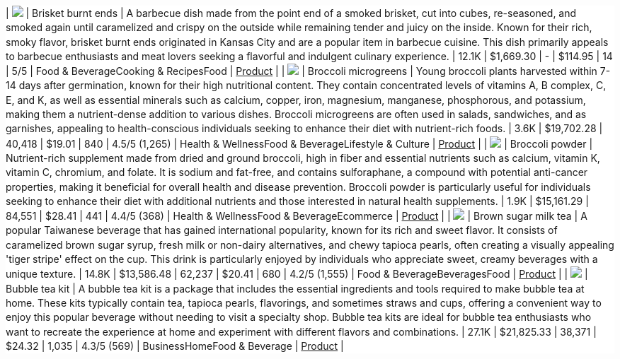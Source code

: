 | ![](https://explodingtopics.sfo2.cdn.digitaloceanspaces.com/1709458400996.png)                        | Brisket burnt ends               | A barbecue dish made from the point end of a smoked brisket, cut into cubes, re-seasoned, and smoked again until caramelized and crispy on the outside while remaining tender and juicy on the inside. Known for their rich, smoky flavor, brisket burnt ends originated in Kansas City and are a popular item in barbecue cuisine. This dish primarily appeals to barbecue enthusiasts and meat lovers seeking a flavorful and indulgent culinary experience.                                                                                                                                           | 12.1K                | $1,669.30              | -                      | $114.95                | 14                     | 5/5                            | Food & BeverageCooking & RecipesFood                   | [Product](https://explodingtopics.com/product/brisket-burnt-ends)               |
| ![](https://explodingtopics.sfo2.cdn.digitaloceanspaces.com/1709456631330.png)                        | Broccoli microgreens             | Young broccoli plants harvested within 7-14 days after germination, known for their high nutritional content. They contain concentrated levels of vitamins A, B complex, C, E, and K, as well as essential minerals such as calcium, copper, iron, magnesium, manganese, phosphorous, and potassium, making them a nutrient-dense addition to various dishes. Broccoli microgreens are often used in salads, sandwiches, and as garnishes, appealing to health-conscious individuals seeking to enhance their diet with nutrient-rich foods.                                                             | 3.6K                 | $19,702.28             | 40,418                 | $19.01                 | 840                    | 4.5/5 (1,265)                  | Health & WellnessFood & BeverageLifestyle & Culture    | [Product](https://explodingtopics.com/product/broccoli-microgreens)             |
| ![](https://explodingtopics.sfo2.cdn.digitaloceanspaces.com/1680181402893.png)                        | Broccoli powder                  | Nutrient-rich supplement made from dried and ground broccoli, high in fiber and essential nutrients such as calcium, vitamin K, vitamin C, chromium, and folate. It is sodium and fat-free, and contains sulforaphane, a compound with potential anti-cancer properties, making it beneficial for overall health and disease prevention. Broccoli powder is particularly useful for individuals seeking to enhance their diet with additional nutrients and those interested in natural health supplements.                                                                                              | 1.9K                 | $15,161.29             | 84,551                 | $28.41                 | 441                    | 4.4/5 (368)                    | Health & WellnessFood & BeverageEcommerce              | [Product](https://explodingtopics.com/product/broccoli-powder)                  |
| ![](https://explodingtopics.sfo2.cdn.digitaloceanspaces.com/1679921083873.png)                        | Brown sugar milk tea             | A popular Taiwanese beverage that has gained international popularity, known for its rich and sweet flavor. It consists of caramelized brown sugar syrup, fresh milk or non-dairy alternatives, and chewy tapioca pearls, often creating a visually appealing 'tiger stripe' effect on the cup. This drink is particularly enjoyed by individuals who appreciate sweet, creamy beverages with a unique texture.                                                                                                                                                                                          | 14.8K                | $13,586.48             | 62,237                 | $20.41                 | 680                    | 4.2/5 (1,555)                  | Food & BeverageBeveragesFood                           | [Product](https://explodingtopics.com/product/brown-sugar-milk-tea)             |
| ![](https://explodingtopics.sfo2.cdn.digitaloceanspaces.com/1698537651999.png)                        | Bubble tea kit                   | A bubble tea kit is a package that includes the essential ingredients and tools required to make bubble tea at home. These kits typically contain tea, tapioca pearls, flavorings, and sometimes straws and cups, offering a convenient way to enjoy this popular beverage without needing to visit a specialty shop. Bubble tea kits are ideal for bubble tea enthusiasts who want to recreate the experience at home and experiment with different flavors and combinations.                                                                                                                           | 27.1K                | $21,825.33             | 38,371                 | $24.32                 | 1,035                  | 4.3/5 (569)                    | BusinessHomeFood & Beverage                            | [Product](https://explodingtopics.com/product/bubble-tea-kit)                   |